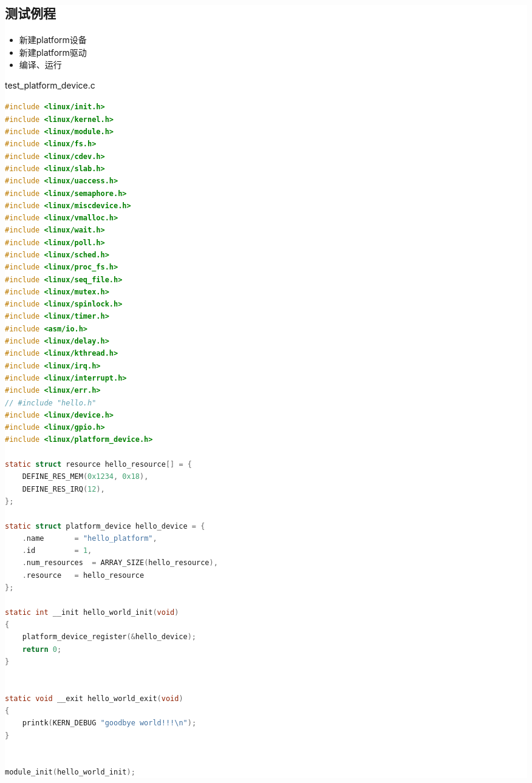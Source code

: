 ## 测试例程

* 新建platform设备
* 新建platform驱动
* 编译、运行

test_platform_device.c

```c
#include <linux/init.h>
#include <linux/kernel.h>
#include <linux/module.h>
#include <linux/fs.h>
#include <linux/cdev.h>
#include <linux/slab.h>
#include <linux/uaccess.h>
#include <linux/semaphore.h>
#include <linux/miscdevice.h>
#include <linux/vmalloc.h>
#include <linux/wait.h>
#include <linux/poll.h>
#include <linux/sched.h>
#include <linux/proc_fs.h>
#include <linux/seq_file.h>
#include <linux/mutex.h>
#include <linux/spinlock.h>
#include <linux/timer.h>
#include <asm/io.h>
#include <linux/delay.h>
#include <linux/kthread.h>
#include <linux/irq.h>
#include <linux/interrupt.h>
#include <linux/err.h>
// #include "hello.h"
#include <linux/device.h>
#include <linux/gpio.h>
#include <linux/platform_device.h>

static struct resource hello_resource[] = {
	DEFINE_RES_MEM(0x1234, 0x18),
	DEFINE_RES_IRQ(12),
};

static struct platform_device hello_device = {
	.name		= "hello_platform",
	.id			= 1,
    .num_resources  = ARRAY_SIZE(hello_resource),
    .resource   = hello_resource
};

static int __init hello_world_init(void)
{
	platform_device_register(&hello_device);
	return 0;
}


static void __exit hello_world_exit(void)
{
    printk(KERN_DEBUG "goodbye world!!!\n");
}


module_init(hello_world_init);
```